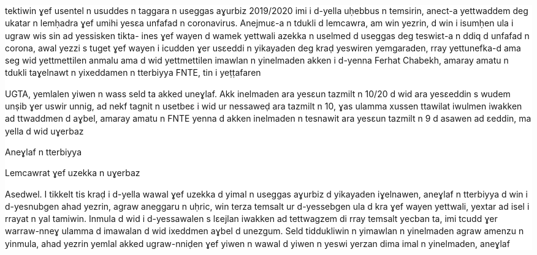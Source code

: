 tektiwin  ɣef  usentel  n  usuddes 
n  taggara  n  useggas  aɣurbiz 
2019/2020 imi i d-yella uḥebbus 
n  temsirin,  anect-a  yettwaddem 
deg ukatar n lemḥadra ɣef umihi 
yesɛa unfafad n coronavirus.
Anejmuɛ-a n tdukli d lemcawra, 
am win yezrin, d win i isumḥen ula 
i ugraw wis sin ad yessisken tikta-
ines ɣef wayen d wamek yettwali 
azekka  n  uselmed  d  useggas 
deg  teswiɛt-a  n  ddiq  d  unfafad 
n  corona,  awal  yezzi  s  tuget  ɣef 
wayen  i  icudden  ɣer  usɛeddi  n 
yikayaden  deg  kraḍ  yeswiren 
yemgaraden,  rray  yettunefka-d 
ama seg wid yettmettilen anmalu 
ama d wid yettmettilen imawlan 
n  yinelmaden  akken  i  d-yenna 
Ferhat  Chabekh,  amaray  amatu 
n tdukli taɣelnawt n yixeddamen 
n tterbiyya FNTE, tin i yeṭṭafaren 

UGTA,  yemlalen  yiwen  n  wass 
seld 
ta  akked  uneɣlaf.  Akk 
inelmaden  ara  yesɛun  tazmilt 
n  10/20  d  wid  ara  yesɛeddin  s 
wudem  unṣib  ɣer  uswir  unnig, 
ad nekf tagnit n usetbeɛ i wid ur 
nessaweḍ  ara  tazmilt  n  10,  ɣas 
ulamma xussen ttawilat iwulmen 
iwakken  ad  ttwaddmen  d  aɣbel, 
amaray  amatu  n  FNTE  yenna  d 
akken  inelmaden  n  tesnawit  ara 
yesɛun  tazmilt  n  9  d  asawen  ad 
ɛeddin,  ma  yella  d  wid  uɣerbaz 

Aneɣlaf n tterbiyya

Lemcawrat ɣef 
uzekka n uɣerbaz

Asedwel.  I  tikkelt  tis  kraḍ  i 
d-yella wawal ɣef uzekka d yimal 
n  useggas  aɣurbiz  d  yikayaden 
iɣelnawen,  aneɣlaf  n  tterbiyya  d 
win  i  d-yesnubgen  ahad  yezrin, 
agraw  aneggaru  n  uḥric,  win 
terza  temsalt  ur  d-yessebgen  ula 
d kra ɣef wayen yettwali, yextar 
ad  isel  i  rrayat  n  yal  tamiwin. 
Inmula  d  wid  i  d-yessawalen  s 
lɛejlan iwakken ad tettwagzem di 
rray temsalt yecban ta, imi tcudd 
ɣer  warraw-nneɣ  ulamma  d 
imawalan d wid ixeddmen aɣbel 
d unezgum.
Seld 
tiddukliwin  n  yimawlan 
n  yinelmaden  agraw  amenzu 
n  yinmula,  ahad  yezrin  yemlal 
akked  ugraw-nniḍen  ɣef  yiwen 
n wawal d yiwen n yeswi yerzan 
dima imal n yinelmaden, aneɣlaf 